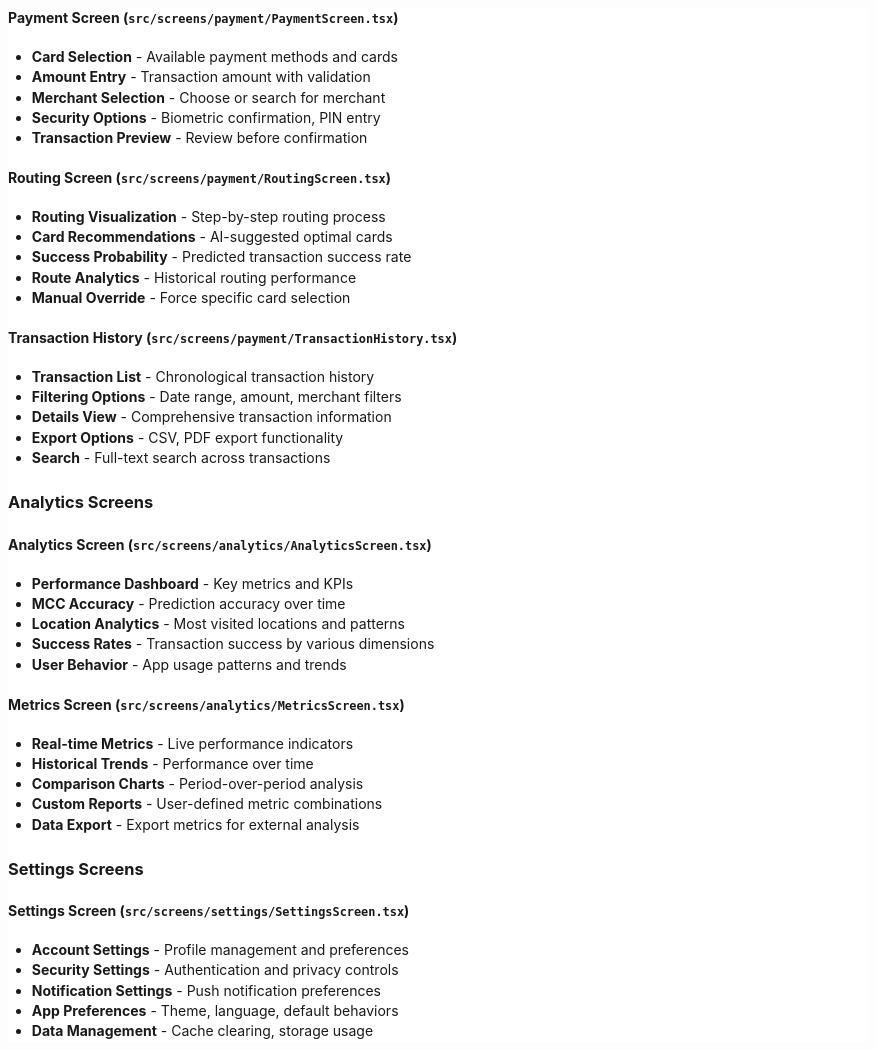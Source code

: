 #### **Payment Screen** (`src/screens/payment/PaymentScreen.tsx`)
- **Card Selection** - Available payment methods and cards
- **Amount Entry** - Transaction amount with validation
- **Merchant Selection** - Choose or search for merchant
- **Security Options** - Biometric confirmation, PIN entry
- **Transaction Preview** - Review before confirmation

#### **Routing Screen** (`src/screens/payment/RoutingScreen.tsx`)
- **Routing Visualization** - Step-by-step routing process
- **Card Recommendations** - AI-suggested optimal cards
- **Success Probability** - Predicted transaction success rate
- **Route Analytics** - Historical routing performance
- **Manual Override** - Force specific card selection

#### **Transaction History** (`src/screens/payment/TransactionHistory.tsx`)
- **Transaction List** - Chronological transaction history
- **Filtering Options** - Date range, amount, merchant filters
- **Details View** - Comprehensive transaction information
- **Export Options** - CSV, PDF export functionality
- **Search** - Full-text search across transactions

### **Analytics Screens**

#### **Analytics Screen** (`src/screens/analytics/AnalyticsScreen.tsx`)
- **Performance Dashboard** - Key metrics and KPIs
- **MCC Accuracy** - Prediction accuracy over time
- **Location Analytics** - Most visited locations and patterns
- **Success Rates** - Transaction success by various dimensions
- **User Behavior** - App usage patterns and trends

#### **Metrics Screen** (`src/screens/analytics/MetricsScreen.tsx`)
- **Real-time Metrics** - Live performance indicators
- **Historical Trends** - Performance over time
- **Comparison Charts** - Period-over-period analysis
- **Custom Reports** - User-defined metric combinations
- **Data Export** - Export metrics for external analysis

### **Settings Screens**

#### **Settings Screen** (`src/screens/settings/SettingsScreen.tsx`)
- **Account Settings** - Profile management and preferences
- **Security Settings** - Authentication and privacy controls
- **Notification Settings** - Push notification preferences
- **App Preferences** - Theme, language, default behaviors
- **Data Management** - Cache clearing, storage usage

